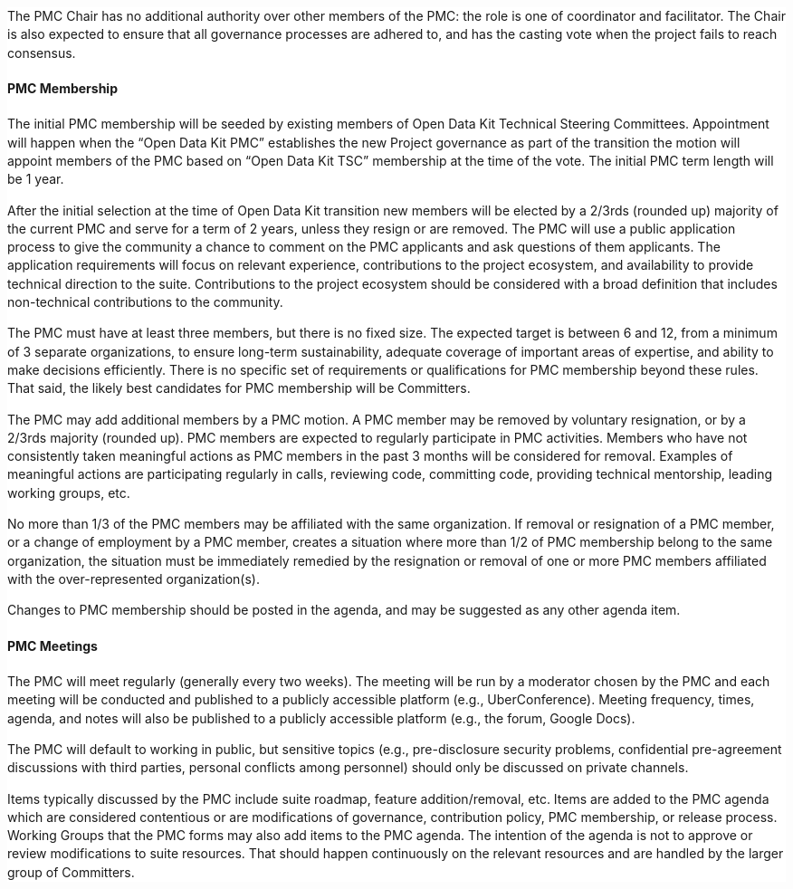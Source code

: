 The PMC Chair has no additional authority over other members of the PMC: the role is one of coordinator and facilitator. The Chair is also expected to ensure that all governance processes are adhered to, and has the casting vote when the project fails to reach consensus.

#### <a name="pmc-membership"></a>PMC Membership
The initial PMC membership will be seeded by existing members of Open Data Kit Technical Steering Committees. Appointment will happen when the “Open Data Kit PMC” establishes the new Project governance as part of the transition the motion will appoint members of the PMC based on “Open Data Kit TSC” membership at the time of the vote. The initial PMC term length will be 1 year.

After the initial selection at the time of Open Data Kit transition new members will be elected by a 2/3rds (rounded up) majority of the current PMC and serve for a term of 2 years, unless they resign or are removed. The PMC will use a public application process to give the community a chance to comment on the PMC applicants and ask questions of them applicants. The application requirements will focus on relevant experience, contributions to the project ecosystem, and availability to provide technical direction to the suite. Contributions to the project ecosystem should be considered with a broad definition that includes non-technical contributions to the community.

The PMC must have at least three members, but there is no fixed size. The expected target is between 6 and 12, from a minimum of 3 separate organizations, to ensure long-term sustainability, adequate coverage of important areas of expertise, and ability to make decisions efficiently.
There is no specific set of requirements or qualifications for PMC membership beyond these rules. That said, the likely best candidates for PMC membership will be Committers.

The PMC may add additional members by a PMC motion. A PMC member may be removed by voluntary resignation, or by a 2/3rds majority (rounded up).
PMC members are expected to regularly participate in PMC activities. Members who have not consistently taken meaningful actions as PMC members in the past 3 months will be considered for removal. Examples of meaningful actions are participating regularly in calls, reviewing code, committing code, providing technical mentorship, leading working groups, etc.

No more than 1/3 of the PMC members may be affiliated with the same organization. If removal or resignation of a PMC member, or a change of employment by a PMC member, creates a situation where more than 1/2 of PMC membership belong to the same organization, the situation must be immediately remedied by the resignation or removal of one or more PMC members affiliated with the over-represented organization(s).

Changes to PMC membership should be posted in the agenda, and may be suggested as any other agenda item.

#### <a name="pmc-meetings"></a>PMC Meetings
The PMC will meet regularly (generally every two weeks). The meeting will be run by a moderator chosen by the PMC and each meeting will be conducted and published to a publicly accessible platform (e.g., UberConference). Meeting frequency, times, agenda, and notes will also be published to a publicly accessible platform (e.g., the forum, Google Docs).

The PMC will default to working in public, but sensitive topics (e.g., pre-disclosure security problems, confidential pre-agreement discussions with third parties, personal conflicts among personnel) should only be discussed on private channels.

Items typically discussed by the PMC include suite roadmap, feature addition/removal, etc. Items are added to the PMC agenda which are considered contentious or are modifications of governance, contribution policy, PMC membership, or release process. Working Groups that the PMC forms may also add items to the PMC agenda.
The intention of the agenda is not to approve or review modifications to suite resources. That should happen continuously on the relevant resources and are handled by the larger group of Committers.

